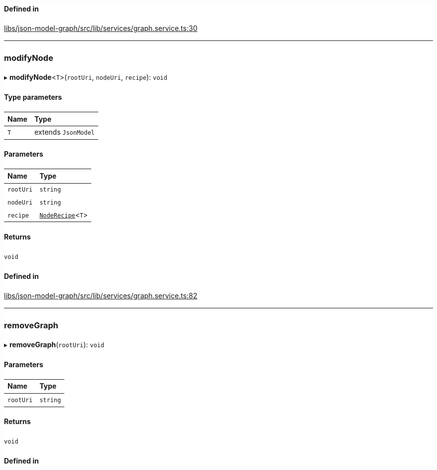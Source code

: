 #### Defined in

[libs/json-model-graph/src/lib/services/graph.service.ts:30](https://github.com/cognizone/ng-cognizone/blob/861cbad/libs/json-model-graph/src/lib/services/graph.service.ts#L30)

___

### modifyNode

▸ **modifyNode**<`T`\>(`rootUri`, `nodeUri`, `recipe`): `void`

#### Type parameters

| Name | Type |
| :------ | :------ |
| `T` | extends `JsonModel` |

#### Parameters

| Name | Type |
| :------ | :------ |
| `rootUri` | `string` |
| `nodeUri` | `string` |
| `recipe` | [`NodeRecipe`](../modules#noderecipe)<`T`\> |

#### Returns

`void`

#### Defined in

[libs/json-model-graph/src/lib/services/graph.service.ts:82](https://github.com/cognizone/ng-cognizone/blob/861cbad/libs/json-model-graph/src/lib/services/graph.service.ts#L82)

___

### removeGraph

▸ **removeGraph**(`rootUri`): `void`

#### Parameters

| Name | Type |
| :------ | :------ |
| `rootUri` | `string` |

#### Returns

`void`

#### Defined in
